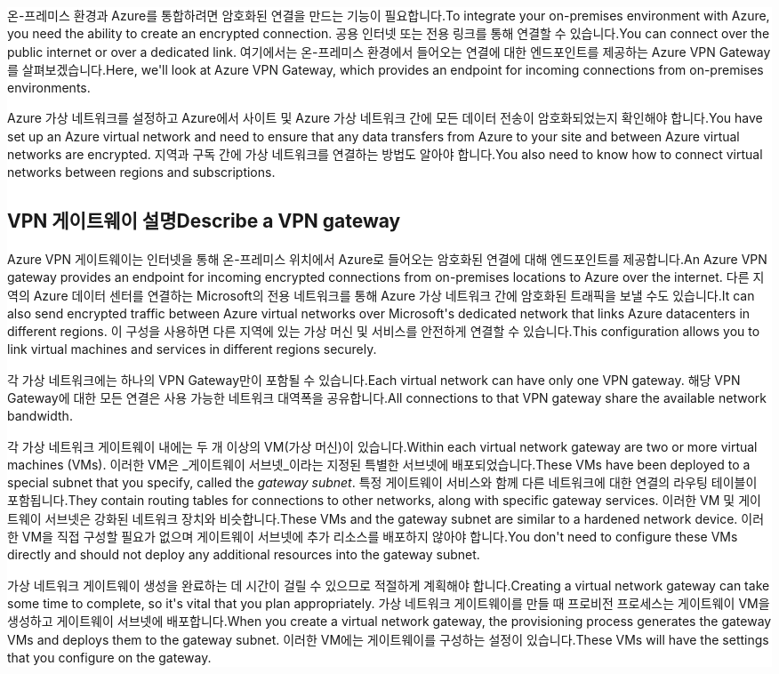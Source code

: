 <span data-ttu-id="9259e-101">온-프레미스 환경과 Azure를 통합하려면 암호화된 연결을 만드는 기능이 필요합니다.</span><span class="sxs-lookup"><span data-stu-id="9259e-101">To integrate your on-premises environment with Azure, you need the ability to create an encrypted connection.</span></span> <span data-ttu-id="9259e-102">공용 인터넷 또는 전용 링크를 통해 연결할 수 있습니다.</span><span class="sxs-lookup"><span data-stu-id="9259e-102">You can connect over the public internet or over a dedicated link.</span></span> <span data-ttu-id="9259e-103">여기에서는 온-프레미스 환경에서 들어오는 연결에 대한 엔드포인트를 제공하는 Azure VPN Gateway를 살펴보겠습니다.</span><span class="sxs-lookup"><span data-stu-id="9259e-103">Here, we'll look at Azure VPN Gateway, which provides an endpoint for incoming connections from on-premises environments.</span></span>

<span data-ttu-id="9259e-104">Azure 가상 네트워크를 설정하고 Azure에서 사이트 및 Azure 가상 네트워크 간에 모든 데이터 전송이 암호화되었는지 확인해야 합니다.</span><span class="sxs-lookup"><span data-stu-id="9259e-104">You have set up an Azure virtual network and need to ensure that any data transfers from Azure to your site and between Azure virtual networks are encrypted.</span></span> <span data-ttu-id="9259e-105">지역과 구독 간에 가상 네트워크를 연결하는 방법도 알아야 합니다.</span><span class="sxs-lookup"><span data-stu-id="9259e-105">You also need to know how to connect virtual networks between regions and subscriptions.</span></span>

## <a name="describe-a-vpn-gateway"></a><span data-ttu-id="9259e-106">VPN 게이트웨이 설명</span><span class="sxs-lookup"><span data-stu-id="9259e-106">Describe a VPN gateway</span></span>

<span data-ttu-id="9259e-107">Azure VPN 게이트웨이는 인터넷을 통해 온-프레미스 위치에서 Azure로 들어오는 암호화된 연결에 대해 엔드포인트를 제공합니다.</span><span class="sxs-lookup"><span data-stu-id="9259e-107">An Azure VPN gateway provides an endpoint for incoming encrypted connections from on-premises locations to Azure over the internet.</span></span> <span data-ttu-id="9259e-108">다른 지역의 Azure 데이터 센터를 연결하는 Microsoft의 전용 네트워크를 통해 Azure 가상 네트워크 간에 암호화된 트래픽을 보낼 수도 있습니다.</span><span class="sxs-lookup"><span data-stu-id="9259e-108">It can also send encrypted traffic between Azure virtual networks over Microsoft's dedicated network that links Azure datacenters in different regions.</span></span> <span data-ttu-id="9259e-109">이 구성을 사용하면 다른 지역에 있는 가상 머신 및 서비스를 안전하게 연결할 수 있습니다.</span><span class="sxs-lookup"><span data-stu-id="9259e-109">This configuration allows you to link virtual machines and services in different regions securely.</span></span>

<span data-ttu-id="9259e-110">각 가상 네트워크에는 하나의 VPN Gateway만이 포함될 수 있습니다.</span><span class="sxs-lookup"><span data-stu-id="9259e-110">Each virtual network can have only one VPN gateway.</span></span> <span data-ttu-id="9259e-111">해당 VPN Gateway에 대한 모든 연결은 사용 가능한 네트워크 대역폭을 공유합니다.</span><span class="sxs-lookup"><span data-stu-id="9259e-111">All connections to that VPN gateway share the available network bandwidth.</span></span>

<span data-ttu-id="9259e-112">각 가상 네트워크 게이트웨이 내에는 두 개 이상의 VM(가상 머신)이 있습니다.</span><span class="sxs-lookup"><span data-stu-id="9259e-112">Within each virtual network gateway are two or more virtual machines (VMs).</span></span> <span data-ttu-id="9259e-113">이러한 VM은 _게이트웨이 서브넷_이라는 지정된 특별한 서브넷에 배포되었습니다.</span><span class="sxs-lookup"><span data-stu-id="9259e-113">These VMs have been deployed to a special subnet that you specify, called the _gateway subnet_.</span></span> <span data-ttu-id="9259e-114">특정 게이트웨이 서비스와 함께 다른 네트워크에 대한 연결의 라우팅 테이블이 포함됩니다.</span><span class="sxs-lookup"><span data-stu-id="9259e-114">They contain routing tables for connections to other networks, along with specific gateway services.</span></span> <span data-ttu-id="9259e-115">이러한 VM 및 게이트웨이 서브넷은 강화된 네트워크 장치와 비슷합니다.</span><span class="sxs-lookup"><span data-stu-id="9259e-115">These VMs and the gateway subnet are similar to a hardened network device.</span></span> <span data-ttu-id="9259e-116">이러한 VM을 직접 구성할 필요가 없으며 게이트웨이 서브넷에 추가 리소스를 배포하지 않아야 합니다.</span><span class="sxs-lookup"><span data-stu-id="9259e-116">You don't need to configure these VMs directly and should not deploy any additional resources into the gateway subnet.</span></span>

<span data-ttu-id="9259e-117">가상 네트워크 게이트웨이 생성을 완료하는 데 시간이 걸릴 수 있으므로 적절하게 계획해야 합니다.</span><span class="sxs-lookup"><span data-stu-id="9259e-117">Creating a virtual network gateway can take some time to complete, so it's vital that you plan appropriately.</span></span> <span data-ttu-id="9259e-118">가상 네트워크 게이트웨이를 만들 때 프로비전 프로세스는 게이트웨이 VM을 생성하고 게이트웨이 서브넷에 배포합니다.</span><span class="sxs-lookup"><span data-stu-id="9259e-118">When you create a virtual network gateway, the provisioning process generates the gateway VMs and deploys them to the gateway subnet.</span></span> <span data-ttu-id="9259e-119">이러한 VM에는 게이트웨이를 구성하는 설정이 있습니다.</span><span class="sxs-lookup"><span data-stu-id="9259e-119">These VMs will have the settings that you configure on the gateway.</span></span>
